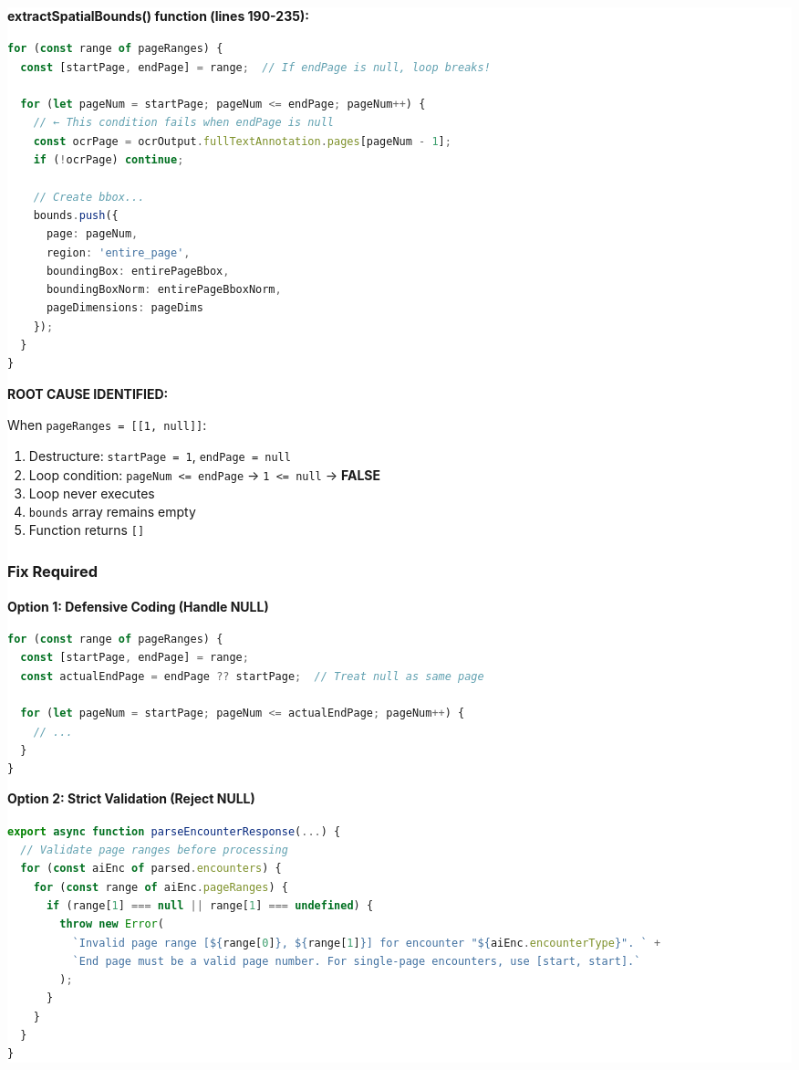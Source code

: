 **extractSpatialBounds() function (lines 190-235):**
```typescript
for (const range of pageRanges) {
  const [startPage, endPage] = range;  // If endPage is null, loop breaks!

  for (let pageNum = startPage; pageNum <= endPage; pageNum++) {
    // ← This condition fails when endPage is null
    const ocrPage = ocrOutput.fullTextAnnotation.pages[pageNum - 1];
    if (!ocrPage) continue;

    // Create bbox...
    bounds.push({
      page: pageNum,
      region: 'entire_page',
      boundingBox: entirePageBbox,
      boundingBoxNorm: entirePageBboxNorm,
      pageDimensions: pageDims
    });
  }
}
```

**ROOT CAUSE IDENTIFIED:**

When `pageRanges = [[1, null]]`:
1. Destructure: `startPage = 1`, `endPage = null`
2. Loop condition: `pageNum <= endPage` → `1 <= null` → **FALSE**
3. Loop never executes
4. `bounds` array remains empty
5. Function returns `[]`

### Fix Required

**Option 1: Defensive Coding (Handle NULL)**
```typescript
for (const range of pageRanges) {
  const [startPage, endPage] = range;
  const actualEndPage = endPage ?? startPage;  // Treat null as same page

  for (let pageNum = startPage; pageNum <= actualEndPage; pageNum++) {
    // ...
  }
}
```

**Option 2: Strict Validation (Reject NULL)**
```typescript
export async function parseEncounterResponse(...) {
  // Validate page ranges before processing
  for (const aiEnc of parsed.encounters) {
    for (const range of aiEnc.pageRanges) {
      if (range[1] === null || range[1] === undefined) {
        throw new Error(
          `Invalid page range [${range[0]}, ${range[1]}] for encounter "${aiEnc.encounterType}". ` +
          `End page must be a valid page number. For single-page encounters, use [start, start].`
        );
      }
    }
  }
}
```
